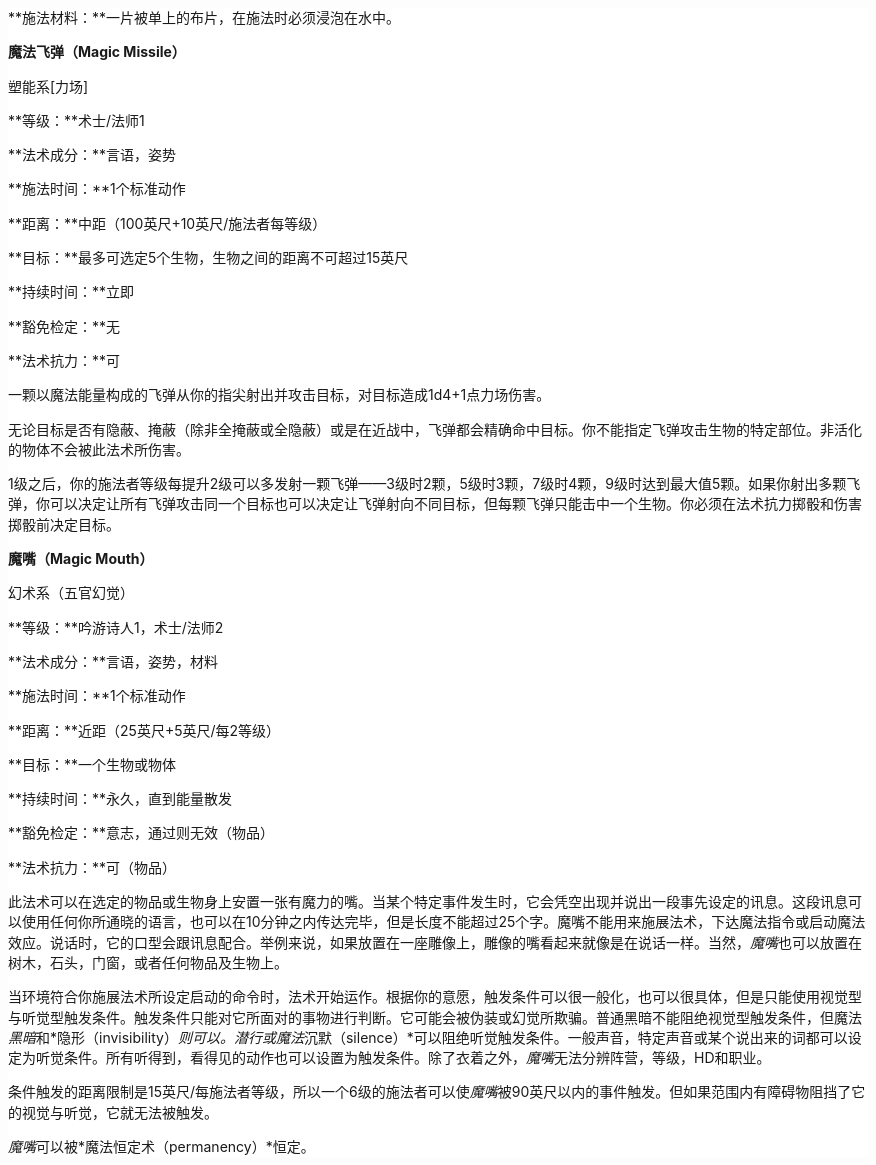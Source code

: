 **施法材料：**一片被单上的布片，在施法时必须浸泡在水中。

 

**魔法飞弹（Magic Missile）**

塑能系[力场]

**等级：**术士/法师1

**法术成分：**言语，姿势

**施法时间：**1个标准动作

**距离：**中距（100英尺+10英尺/施法者每等级）

**目标：**最多可选定5个生物，生物之间的距离不可超过15英尺

**持续时间：**立即

**豁免检定：**无

**法术抗力：**可

一颗以魔法能量构成的飞弹从你的指尖射出并攻击目标，对目标造成1d4+1点力场伤害。

无论目标是否有隐蔽、掩蔽（除非全掩蔽或全隐蔽）或是在近战中，飞弹都会精确命中目标。你不能指定飞弹攻击生物的特定部位。非活化的物体不会被此法术所伤害。

1级之后，你的施法者等级每提升2级可以多发射一颗飞弹——3级时2颗，5级时3颗，7级时4颗，9级时达到最大值5颗。如果你射出多颗飞弹，你可以决定让所有飞弹攻击同一个目标也可以决定让飞弹射向不同目标，但每颗飞弹只能击中一个生物。你必须在法术抗力掷骰和伤害掷骰前决定目标。

 

**魔嘴（Magic Mouth）**

幻术系（五官幻觉）

**等级：**吟游诗人1，术士/法师2

**法术成分：**言语，姿势，材料

**施法时间：**1个标准动作

**距离：**近距（25英尺+5英尺/每2等级）

**目标：**一个生物或物体

**持续时间：**永久，直到能量散发

**豁免检定：**意志，通过则无效（物品）

**法术抗力：**可（物品）

此法术可以在选定的物品或生物身上安置一张有魔力的嘴。当某个特定事件发生时，它会凭空出现并说出一段事先设定的讯息。这段讯息可以使用任何你所通晓的语言，也可以在10分钟之内传达完毕，但是长度不能超过25个字。魔嘴不能用来施展法术，下达魔法指令或启动魔法效应。说话时，它的口型会跟讯息配合。举例来说，如果放置在一座雕像上，雕像的嘴看起来就像是在说话一样。当然，*魔嘴*也可以放置在树木，石头，门窗，或者任何物品及生物上。

当环境符合你施展法术所设定启动的命令时，法术开始运作。根据你的意愿，触发条件可以很一般化，也可以很具体，但是只能使用视觉型与听觉型触发条件。触发条件只能对它所面对的事物进行判断。它可能会被伪装或幻觉所欺骗。普通黑暗不能阻绝视觉型触发条件，但魔法*黑暗*和*隐形（invisibility）*则可以。潜行或魔法*沉默（silence）*可以阻绝听觉触发条件。一般声音，特定声音或某个说出来的词都可以设定为听觉条件。所有听得到，看得见的动作也可以设置为触发条件。除了衣着之外，*魔嘴*无法分辨阵营，等级，HD和职业。

条件触发的距离限制是15英尺/每施法者等级，所以一个6级的施法者可以使*魔嘴*被90英尺以内的事件触发。但如果范围内有障碍物阻挡了它的视觉与听觉，它就无法被触发。

*魔嘴*可以被*魔法恒定术（permanency）*恒定。
